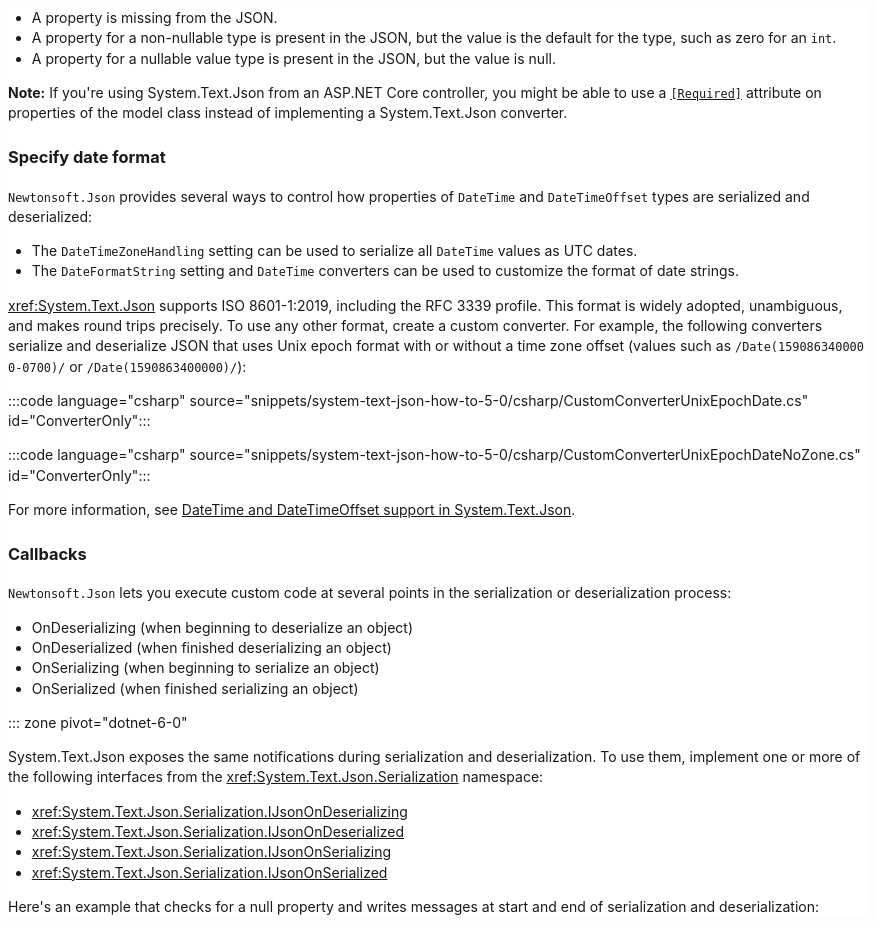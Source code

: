 * A property is missing from the JSON.
* A property for a non-nullable type is present in the JSON, but the value is the default for the type, such as zero for an `int`.
* A property for a nullable value type is present in the JSON, but the value is null.

**Note:** If you're using System.Text.Json from an ASP.NET Core controller, you might be able to use a [`[Required]`](xref:System.ComponentModel.DataAnnotations.RequiredAttribute) attribute on properties of the model class instead of implementing a System.Text.Json converter.

### Specify date format

`Newtonsoft.Json` provides several ways to control how properties of `DateTime` and `DateTimeOffset` types are serialized and deserialized:

* The `DateTimeZoneHandling` setting can be used to serialize all `DateTime` values as UTC dates.
* The `DateFormatString` setting and `DateTime` converters can be used to customize the format of date strings.

<xref:System.Text.Json> supports ISO 8601-1:2019, including the RFC 3339 profile. This format is widely adopted, unambiguous, and makes round trips precisely. To use any other format, create a custom converter. For example, the following converters serialize and deserialize JSON that uses Unix epoch format with or without a time zone offset (values such as `/Date(1590863400000-0700)/` or `/Date(1590863400000)/`):

:::code language="csharp" source="snippets/system-text-json-how-to-5-0/csharp/CustomConverterUnixEpochDate.cs" id="ConverterOnly":::

:::code language="csharp" source="snippets/system-text-json-how-to-5-0/csharp/CustomConverterUnixEpochDateNoZone.cs" id="ConverterOnly":::

For more information, see [DateTime and DateTimeOffset support in System.Text.Json](../datetime/system-text-json-support.md).

### Callbacks

`Newtonsoft.Json` lets you execute custom code at several points in the serialization or deserialization process:

* OnDeserializing (when beginning to deserialize an object)
* OnDeserialized (when finished deserializing an object)
* OnSerializing (when beginning to serialize an object)
* OnSerialized (when finished serializing an object)

::: zone pivot="dotnet-6-0"

System.Text.Json exposes the same notifications during serialization and deserialization. To use them, implement one or more of the following interfaces from the <xref:System.Text.Json.Serialization> namespace:

* <xref:System.Text.Json.Serialization.IJsonOnDeserializing>
* <xref:System.Text.Json.Serialization.IJsonOnDeserialized>
* <xref:System.Text.Json.Serialization.IJsonOnSerializing>
* <xref:System.Text.Json.Serialization.IJsonOnSerialized>

Here's an example that checks for a null property and writes messages at start and end of serialization and deserialization:
